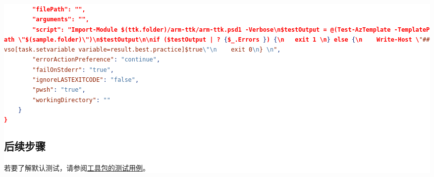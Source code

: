 ```json
        "filePath": "",
        "arguments": "",
        "script": "Import-Module $(ttk.folder)/arm-ttk/arm-ttk.psd1 -Verbose\n$testOutput = @(Test-AzTemplate -TemplatePath \"$(sample.folder)\")\n$testOutput\n\nif ($testOutput | ? {$_.Errors }) {\n   exit 1 \n} else {\n    Write-Host \"##vso[task.setvariable variable=result.best.practice]$true\"\n    exit 0\n} \n",
        "errorActionPreference": "continue",
        "failOnStderr": "true",
        "ignoreLASTEXITCODE": "false",
        "pwsh": "true",
        "workingDirectory": ""
    }
}
```

## <a name="next-steps"></a>后续步骤

若要了解默认测试，请参阅[工具包的测试用例](test-cases.md)。


